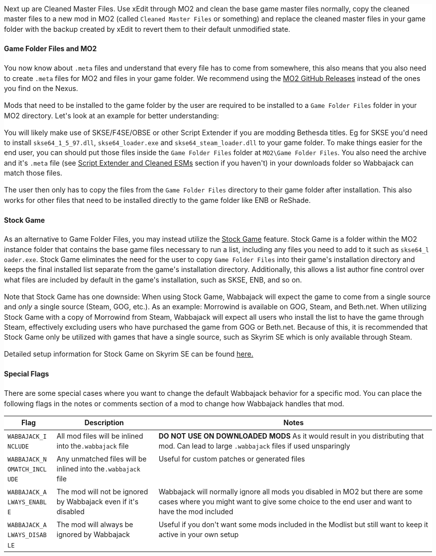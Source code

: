 Next up are Cleaned Master Files. Use xEdit through MO2 and clean the base game master files normally, copy the cleaned master files to a new mod in MO2 (called `Cleaned Master Files` or something) and replace the cleaned master files in your game folder with the backup created by xEdit to revert them to their default unmodified state.

#### Game Folder Files and MO2

You now know about `.meta` files and understand that every file has to come from somewhere, this also means that you also need to create `.meta` files for MO2 and files in your game folder. We recommend using the [MO2 GitHub Releases](https://github.com/ModOrganizer2/modorganizer/releases/) instead of the ones you find on the Nexus.

Mods that need to be installed to the game folder by the user are required to be installed to a `Game Folder Files` folder in your MO2 directory. Let's look at an example for better understanding:

You will likely make use of SKSE/F4SE/OBSE or other Script Extender if you are modding Bethesda titles. Eg for SKSE you'd need to install `skse64_1_5_97.dll`, `skse64_loader.exe` and `skse64_steam_loader.dll` to your game folder. To make things easier for the end user, you can should put those files inside the `Game Folder Files` folder at `MO2\Game Folder Files`. You also need the archive and it's `.meta` file (see [Script Extender and Cleaned ESMs](#script-extender-and-cleaned-masters) section if you haven't) in your downloads folder so Wabbajack can match those files.

The user then only has to copy the files from the `Game Folder Files` directory to their game folder after installation. This also works for other files that need to be installed directly to the game folder like ENB or ReShade.

#### Stock Game

As an alternative to Game Folder Files, you may instead utilize the [Stock Game](https://github.com/wabbajack-tools/wabbajack/wiki/Keeping-The-Game-Folder-Clean-(via-local-game-installs)) feature. Stock Game is a folder within the MO2 instance folder that contains the base game files necessary to run a list, including any files you need to add to it such as `skse64_loader.exe`. Stock Game eliminates the need for the user to copy `Game Folder Files` into their game's installation directory and keeps the final installed list separate from the game's installation directory. Additionally, this allows a list author fine control over what files are included by default in the game's installation, such as SKSE, ENB, and so on.

Note that Stock Game has one downside: When using Stock Game, Wabbajack will expect the game to come from a single source and *only* a single source (Steam, GOG, etc.). As an example: Morrowind is available on GOG, Steam, and Beth.net. When utilizing Stock Game with a copy of Morrowind from Steam, Wabbajack will expect all users who install the list to have the game through Steam, effectively excluding users who have purchased the game from GOG or Beth.net. Because of this, it is recommended that Stock Game only be utilized with games that have a single source, such as Skyrim SE which is only available through Steam.

Detailed setup information for Stock Game on Skyrim SE can be found [here.](https://github.com/LivelyDismay/Learn-To-Mod/blob/main/lessons/Setting%20up%20Stock%20Game%20for%20Skyrim%20SE.md)

#### Special Flags

There are some special cases where you want to change the default Wabbajack behavior for a specific mod. You can place the following flags in the notes or comments section of a mod to change how Wabbajack handles that mod.


| Flag                        | Description                                                    | Notes                                                                                                                                                                           |
| --------------------------- | -------------------------------------------------------------- | ------------------------------------------------------------------------------------------------------------------------------------------------------------------------------- |
| `WABBAJACK_INCLUDE`         | All mod files will be inlined into the`.wabbajack` file        | **DO NOT USE ON DOWNLOADED MODS** As it would result in you distributing that mod. Can lead to large `.wabbajack` files if used unsparingly                                     |
| `WABBAJACK_NOMATCH_INCLUDE` | Any unmatched files will be inlined into the`.wabbajack` file  | Useful for custom patches or generated files                                                                                                                                    |
| `WABBAJACK_ALWAYS_ENABLE`   | The mod will not be ignored by Wabbajack even if it's disabled | Wabbajack will normally ignore all mods you disabled in MO2 but there are some cases where you might want to give some choice to the end user and want to have the mod included |
| `WABBAJACK_ALWAYS_DISABLE`  | The mod will always be ignored by Wabbajack                    | Useful if you don't want some mods included in the Modlist but still want to keep it active in your own setup                                                                   |
